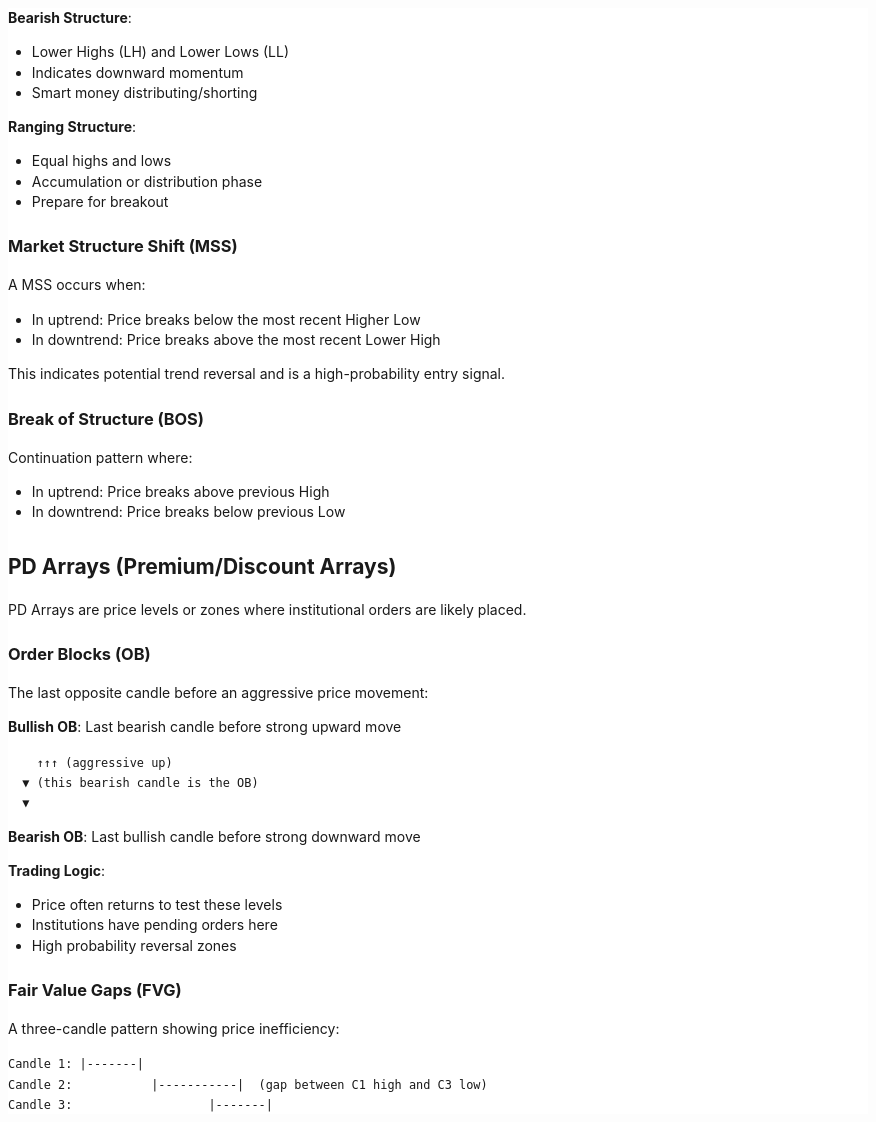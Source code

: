 **Bearish Structure**:
- Lower Highs (LH) and Lower Lows (LL)
- Indicates downward momentum
- Smart money distributing/shorting

**Ranging Structure**:
- Equal highs and lows
- Accumulation or distribution phase
- Prepare for breakout

### Market Structure Shift (MSS)

A MSS occurs when:
- In uptrend: Price breaks below the most recent Higher Low
- In downtrend: Price breaks above the most recent Lower High

This indicates potential trend reversal and is a high-probability entry signal.

### Break of Structure (BOS)

Continuation pattern where:
- In uptrend: Price breaks above previous High
- In downtrend: Price breaks below previous Low

## PD Arrays (Premium/Discount Arrays)

PD Arrays are price levels or zones where institutional orders are likely placed.

### Order Blocks (OB)

The last opposite candle before an aggressive price movement:

**Bullish OB**: Last bearish candle before strong upward move
```
    ↑↑↑ (aggressive up)
  ▼ (this bearish candle is the OB)
  ▼
```

**Bearish OB**: Last bullish candle before strong downward move

**Trading Logic**:
- Price often returns to test these levels
- Institutions have pending orders here
- High probability reversal zones

### Fair Value Gaps (FVG)

A three-candle pattern showing price inefficiency:

```
Candle 1: |-------|
Candle 2:           |-----------|  (gap between C1 high and C3 low)
Candle 3:                   |-------|
```
